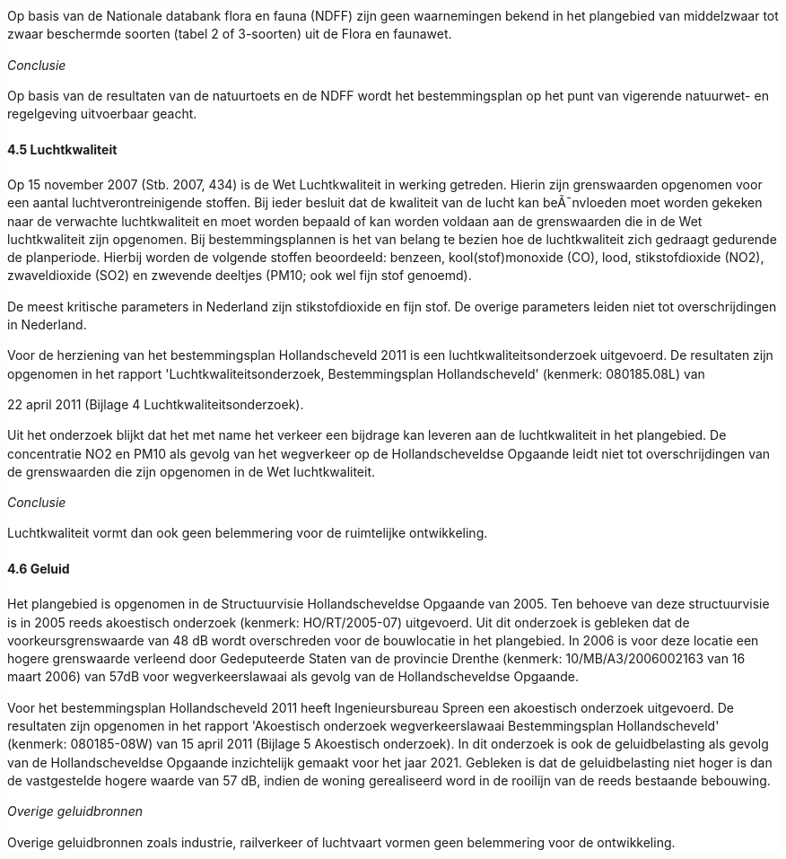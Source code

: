 Op basis van de Nationale databank flora en fauna (NDFF) zijn geen waarnemingen bekend in het plangebied van middelzwaar tot zwaar beschermde soorten (tabel 2 of 3\-soorten) uit de Flora en faunawet.

*Conclusie*

Op basis van de resultaten van de natuurtoets en de NDFF wordt het bestemmingsplan op het punt van vigerende natuurwet\- en regelgeving uitvoerbaar geacht.

#### 4\.5 Luchtkwaliteit

Op 15 november 2007 (Stb. 2007, 434\) is de Wet Luchtkwaliteit in werking getreden. Hierin zijn grenswaarden opgenomen voor een aantal luchtverontreinigende stoffen. Bij ieder besluit dat de kwaliteit van de lucht kan beÃ¯nvloeden moet worden gekeken naar de verwachte luchtkwaliteit en moet worden bepaald of kan worden voldaan aan de grenswaarden die in de Wet luchtkwaliteit zijn opgenomen. Bij bestemmingsplannen is het van belang te bezien hoe de luchtkwaliteit zich gedraagt gedurende de planperiode. Hierbij worden de volgende stoffen beoordeeld: benzeen, kool(stof)monoxide (CO), lood, stikstofdioxide (NO2), zwaveldioxide (SO2) en zwevende deeltjes (PM10; ook wel fijn stof genoemd).

De meest kritische parameters in Nederland zijn stikstofdioxide en fijn stof. De overige parameters leiden niet tot overschrijdingen in Nederland.

Voor de herziening van het bestemmingsplan Hollandscheveld 2011 is een luchtkwaliteitsonderzoek uitgevoerd. De resultaten zijn opgenomen in het rapport 'Luchtkwaliteitsonderzoek, Bestemmingsplan Hollandscheveld' (kenmerk: 080185\.08L) van

22 april 2011 (Bijlage 4 Luchtkwaliteitsonderzoek).

Uit het onderzoek blijkt dat het met name het verkeer een bijdrage kan leveren aan de luchtkwaliteit in het plangebied. De concentratie NO2 en PM10 als gevolg van het wegverkeer op de Hollandscheveldse Opgaande leidt niet tot overschrijdingen van de grenswaarden die zijn opgenomen in de Wet luchtkwaliteit.

*Conclusie*

Luchtkwaliteit vormt dan ook geen belemmering voor de ruimtelijke ontwikkeling.

#### 4\.6 Geluid

Het plangebied is opgenomen in de Structuurvisie Hollandscheveldse Opgaande van 2005\. Ten behoeve van deze structuurvisie is in 2005 reeds akoestisch onderzoek (kenmerk: HO/RT/2005\-07\) uitgevoerd. Uit dit onderzoek is gebleken dat de voorkeursgrenswaarde van 48 dB wordt overschreden voor de bouwlocatie in het plangebied. In 2006 is voor deze locatie een hogere grenswaarde verleend door Gedeputeerde Staten van de provincie Drenthe (kenmerk: 10/MB/A3/2006002163 van 16 maart 2006\) van 57dB voor wegverkeerslawaai als gevolg van de Hollandscheveldse Opgaande.

Voor het bestemmingsplan Hollandscheveld 2011 heeft Ingenieursbureau Spreen een akoestisch onderzoek uitgevoerd. De resultaten zijn opgenomen in het rapport 'Akoestisch onderzoek wegverkeerslawaai Bestemmingsplan Hollandscheveld' (kenmerk: 080185\-08W) van 15 april 2011 (Bijlage 5 Akoestisch onderzoek). In dit onderzoek is ook de geluidbelasting als gevolg van de Hollandscheveldse Opgaande inzichtelijk gemaakt voor het jaar 2021\. Gebleken is dat de geluidbelasting niet hoger is dan de vastgestelde hogere waarde van 57 dB, indien de woning gerealiseerd word in de rooilijn van de reeds bestaande bebouwing.

*Overige geluidbronnen*

Overige geluidbronnen zoals industrie, railverkeer of luchtvaart vormen geen belemmering voor de ontwikkeling.
